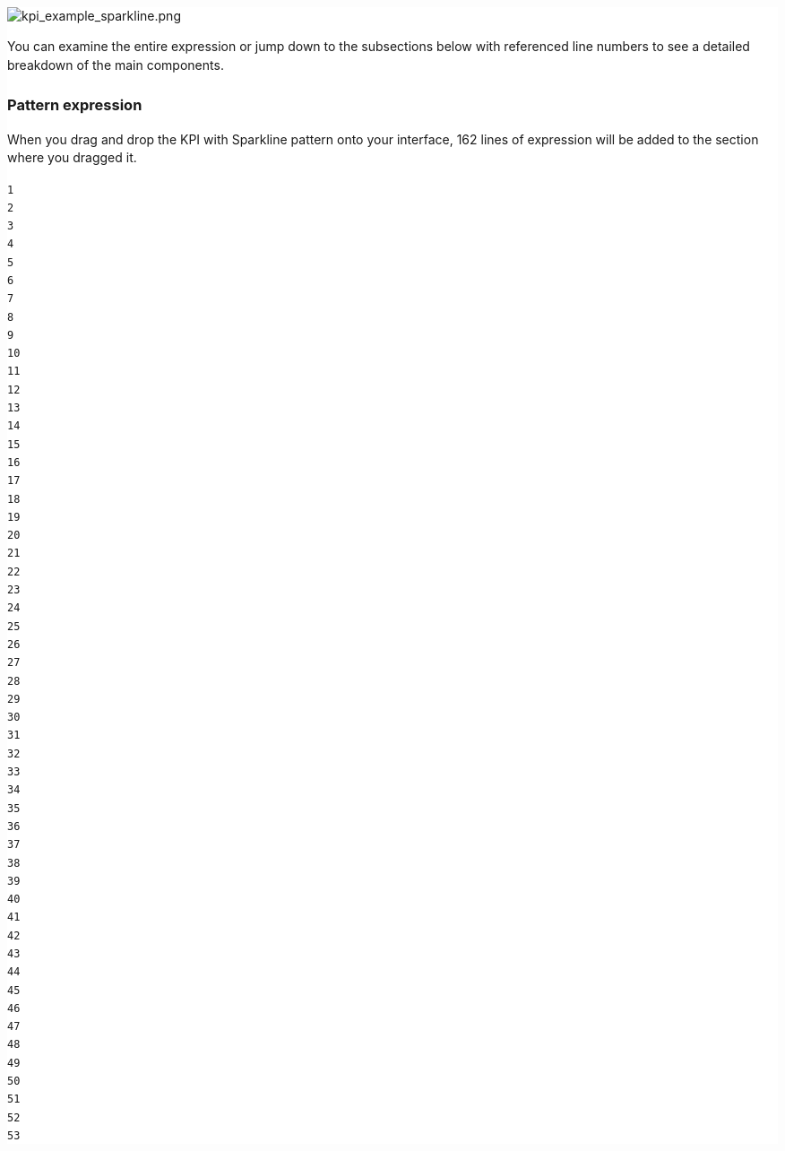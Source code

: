 ![kpi_example_sparkline.png](images/patterns/kpi_example_sparkline.png)

You can examine the entire expression or jump down to the subsections below with referenced line numbers to see a detailed breakdown of the main components.

### Pattern expression

When you drag and drop the KPI with Sparkline pattern onto your interface, 162 lines of expression will be added to the section where you dragged it.

```
1
2
3
4
5
6
7
8
9
10
11
12
13
14
15
16
17
18
19
20
21
22
23
24
25
26
27
28
29
30
31
32
33
34
35
36
37
38
39
40
41
42
43
44
45
46
47
48
49
50
51
52
53
```